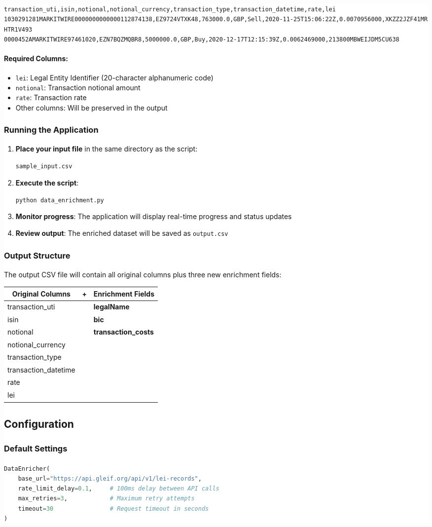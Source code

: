 ```csv
transaction_uti,isin,notional,notional_currency,transaction_type,transaction_datetime,rate,lei
1030291281MARKITWIRE0000000000000112874138,EZ9724VTXK48,763000.0,GBP,Sell,2020-11-25T15:06:22Z,0.0070956000,XKZZ2JZF41MRHTR1V493
0000452AMARKITWIRE97461020,EZN7BQZMQBR8,5000000.0,GBP,Buy,2020-12-17T12:15:39Z,0.0062469000,213800MBWEIJDM5CU638
```

#### Required Columns:
- `lei`: Legal Entity Identifier (20-character alphanumeric code)
- `notional`: Transaction notional amount
- `rate`: Transaction rate
- Other columns: Will be preserved in the output

### Running the Application

1. **Place your input file** in the same directory as the script:
   ```
   sample_input.csv
   ```

2. **Execute the script**:
   ```bash
   python data_enrichment.py
   ```

3. **Monitor progress**: The application will display real-time progress and status updates

4. **Review output**: The enriched dataset will be saved as `output.csv`

### Output Structure

The output CSV file will contain all original columns plus three new enrichment fields:

| Original Columns | + | Enrichment Fields |
|------------------|---|-------------------|
| transaction_uti  |   | **legalName**     |
| isin            |   | **bic**           |
| notional        |   | **transaction_costs** |
| notional_currency|   |                   |
| transaction_type |   |                   |
| transaction_datetime |   |               |
| rate            |   |                   |
| lei             |   |                   |

## Configuration

### Default Settings
```python
DataEnricher(
    base_url="https://api.gleif.org/api/v1/lei-records",
    rate_limit_delay=0.1,     # 100ms delay between API calls
    max_retries=3,            # Maximum retry attempts
    timeout=30                # Request timeout in seconds
)
```
